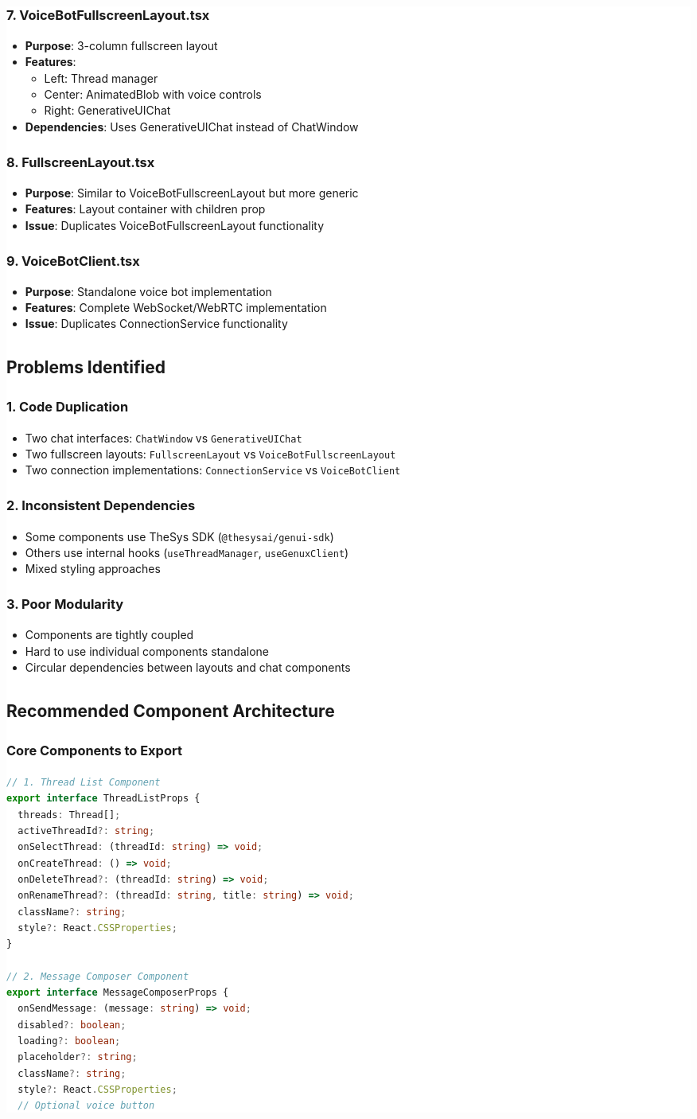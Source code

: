 ### 7. **VoiceBotFullscreenLayout.tsx**
- **Purpose**: 3-column fullscreen layout
- **Features**:
  - Left: Thread manager
  - Center: AnimatedBlob with voice controls
  - Right: GenerativeUIChat
- **Dependencies**: Uses GenerativeUIChat instead of ChatWindow

### 8. **FullscreenLayout.tsx**
- **Purpose**: Similar to VoiceBotFullscreenLayout but more generic
- **Features**: Layout container with children prop
- **Issue**: Duplicates VoiceBotFullscreenLayout functionality

### 9. **VoiceBotClient.tsx**
- **Purpose**: Standalone voice bot implementation
- **Features**: Complete WebSocket/WebRTC implementation
- **Issue**: Duplicates ConnectionService functionality

## Problems Identified

### 1. **Code Duplication**
- Two chat interfaces: `ChatWindow` vs `GenerativeUIChat`
- Two fullscreen layouts: `FullscreenLayout` vs `VoiceBotFullscreenLayout`
- Two connection implementations: `ConnectionService` vs `VoiceBotClient`

### 2. **Inconsistent Dependencies**
- Some components use TheSys SDK (`@thesysai/genui-sdk`)
- Others use internal hooks (`useThreadManager`, `useGenuxClient`)
- Mixed styling approaches

### 3. **Poor Modularity**
- Components are tightly coupled
- Hard to use individual components standalone
- Circular dependencies between layouts and chat components

## Recommended Component Architecture

### Core Components to Export

```typescript
// 1. Thread List Component
export interface ThreadListProps {
  threads: Thread[];
  activeThreadId?: string;
  onSelectThread: (threadId: string) => void;
  onCreateThread: () => void;
  onDeleteThread?: (threadId: string) => void;
  onRenameThread?: (threadId: string, title: string) => void;
  className?: string;
  style?: React.CSSProperties;
}

// 2. Message Composer Component
export interface MessageComposerProps {
  onSendMessage: (message: string) => void;
  disabled?: boolean;
  loading?: boolean;
  placeholder?: string;
  className?: string;
  style?: React.CSSProperties;
  // Optional voice button
```